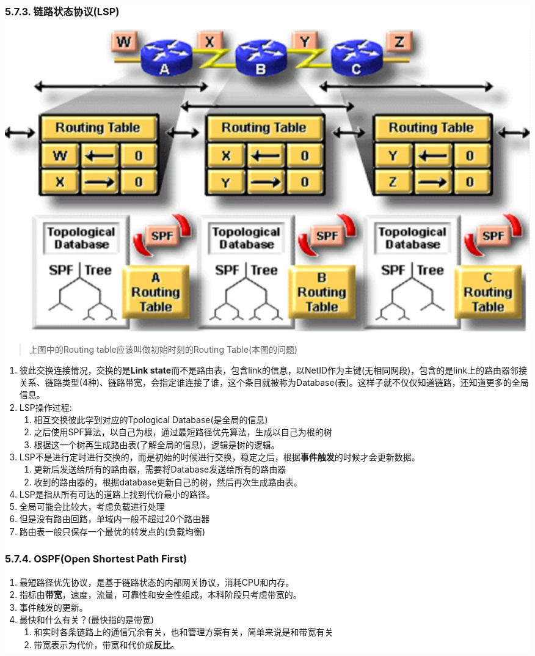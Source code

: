 ### 5.7.3. 链路状态协议(LSP)
![](img/lec04/48.png)

>上图中的Routing table应该叫做初始时刻的Routing Table(本图的问题)
1. 彼此交换连接情况，交换的是**Link state**而不是路由表，包含link的信息，以NetID作为主键(无相同网段)，包含的是link上的路由器邻接关系、链路类型(4种)、链路带宽，会指定谁连接了谁，这个条目就被称为Database(表)。这样子就不仅仅知道链路，还知道更多的全局信息。
2. LSP操作过程:
   1. 相互交换彼此学到对应的Tpological Database(是全局的信息)
   2. 之后使用SPF算法，以自己为根，通过最短路径优先算法，生成以自己为根的树
   3. 根据这一个树再生成路由表(了解全局的信息)，逻辑是树的逻辑。
3. LSP不是进行定时进行交换的，而是初始的时候进行交换，稳定之后，根据**事件触发**的时候才会更新数据。
   1. 更新后发送给所有的路由器，需要将Database发送给所有的路由器
   2. 收到的路由器的，根据database更新自己的树，然后再次生成路由表。
4. LSP是指从所有可达的道路上找到代价最小的路径。
5. 全局可能会比较大，考虑负载进行处理
6. 但是没有路由回路，单域内一般不超过20个路由器
7. 路由表一般只保存一个最优的转发点的(负载均衡)

### 5.7.4. OSPF(Open Shortest Path First)
1. 最短路径优先协议，是基于链路状态的内部网关协议，消耗CPU和内存。
2. 指标由**带宽**，速度，流量，可靠性和安全性组成，本科阶段只考虑带宽的。
3. 事件触发的更新。
4. 最快和什么有关？(最快指的是带宽)
   1. 和实时各条链路上的通信冗余有关，也和管理方案有关，简单来说是和带宽有关
   2. 带宽表示为代价，带宽和代价成**反比**。
